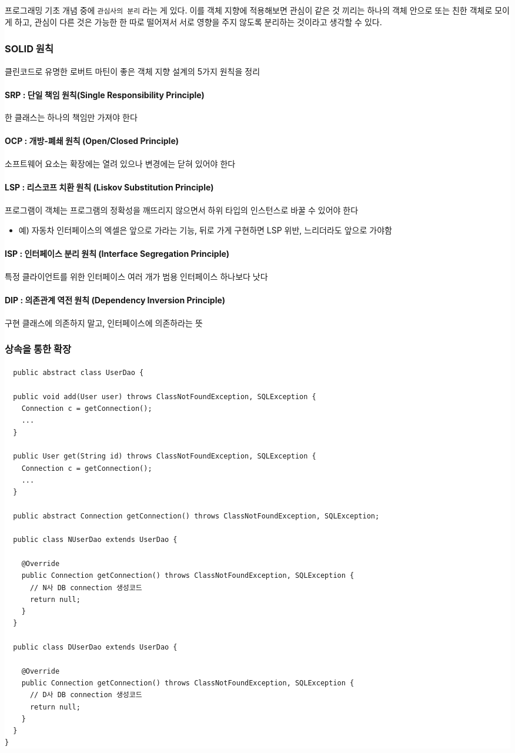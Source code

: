 프로그래밍 기초 개념 중에 `관심사의 분리` 라는 게 있다. 이를 객체 지향에 적용해보면 관심이 같은 것 끼리는 하나의 객체 안으로 또는 친한 객체로 모이게 하고, 관심이 다른 것은 가능한 한 따로 떨어져서 서로
영향을 주지 않도록 분리하는 것이라고 생각할 수 있다.

### SOLID 원칙

클린코드로 유명한 로버트 마틴이 좋은 객체 지향 설계의 5가지 원칙을 정리

#### SRP : 단일 책임 원칙(Single Responsibility Principle)

한 클래스는 하나의 책임만 가져야 한다

#### OCP : 개방-폐쇄 원칙 (Open/Closed Principle)

소프트웨어 요소는 확장에는 열려 있으나 변경에는 닫혀 있어야 한다

#### LSP : 리스코프 치환 원칙 (Liskov Substitution Principle)

프로그램이 객체는 프로그램의 정확성을 깨뜨리지 않으면서 하위 타입의 인스턴스로 바꿀 수 있어야 한다

- 예) 자동차 인터페이스의 엑셀은 앞으로 가라는 기능, 뒤로 가게 구현하면 LSP 위반, 느리더라도 앞으로 가야함

#### ISP : 인터페이스 분리 원칙 (Interface Segregation Principle)

특정 클라이언트를 위한 인터페이스 여러 개가 범용 인터페이스 하나보다 낫다

#### DIP : 의존관계 역전 원칙 (Dependency Inversion Principle)

구현 클래스에 의존하지 말고, 인터페이스에 의존하라는 뜻

### 상속을 통한 확장

```
  public abstract class UserDao {

  public void add(User user) throws ClassNotFoundException, SQLException {
    Connection c = getConnection();
    ...
  }

  public User get(String id) throws ClassNotFoundException, SQLException {
    Connection c = getConnection();
    ...
  }

  public abstract Connection getConnection() throws ClassNotFoundException, SQLException;

  public class NUserDao extends UserDao {

    @Override
    public Connection getConnection() throws ClassNotFoundException, SQLException {
      // N사 DB connection 생성코드
      return null;
    }
  }

  public class DUserDao extends UserDao {

    @Override
    public Connection getConnection() throws ClassNotFoundException, SQLException {
      // D사 DB connection 생성코드
      return null;
    }
  }
}
```
